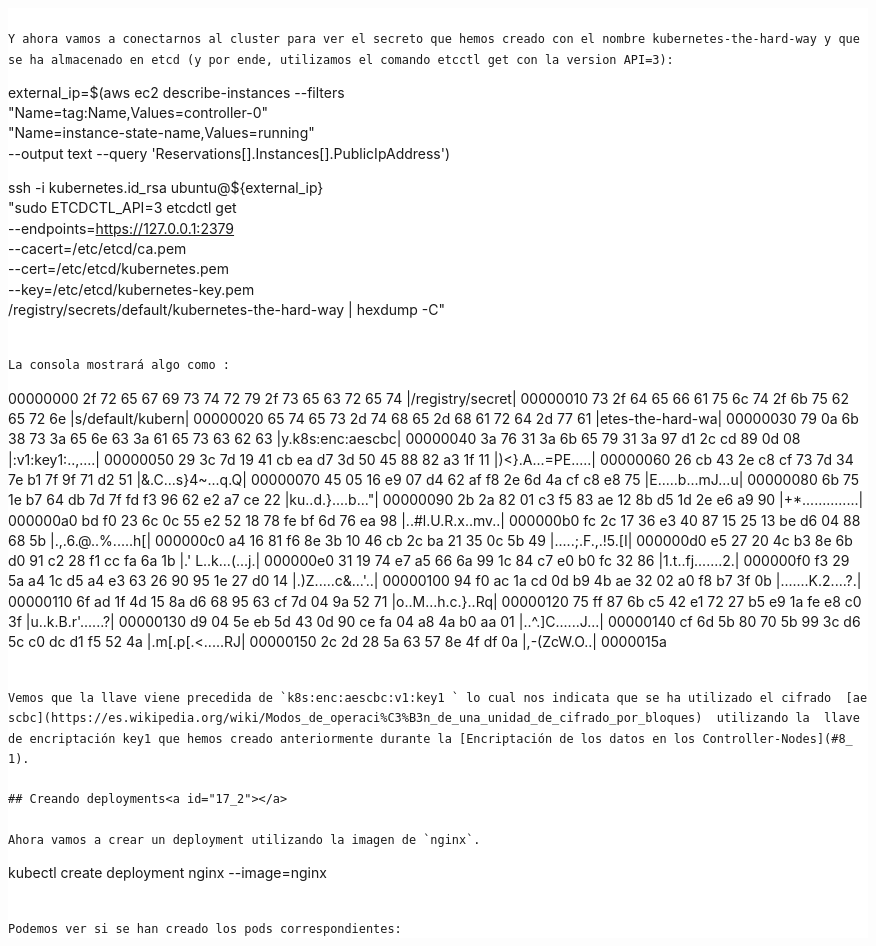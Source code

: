 ```

Y ahora vamos a conectarnos al cluster para ver el secreto que hemos creado con el nombre kubernetes-the-hard-way y que se ha almacenado en etcd (y por ende, utilizamos el comando etcctl get con la version API=3): 

```
external_ip=$(aws ec2 describe-instances --filters \
  "Name=tag:Name,Values=controller-0" \
  "Name=instance-state-name,Values=running" \
  --output text --query 'Reservations[].Instances[].PublicIpAddress')

ssh -i kubernetes.id_rsa ubuntu@${external_ip} \
 "sudo ETCDCTL_API=3 etcdctl get \
  --endpoints=https://127.0.0.1:2379 \
  --cacert=/etc/etcd/ca.pem \
  --cert=/etc/etcd/kubernetes.pem \
  --key=/etc/etcd/kubernetes-key.pem\
  /registry/secrets/default/kubernetes-the-hard-way | hexdump -C"

```

La consola mostrará algo como :

```
00000000  2f 72 65 67 69 73 74 72  79 2f 73 65 63 72 65 74  |/registry/secret|
00000010  73 2f 64 65 66 61 75 6c  74 2f 6b 75 62 65 72 6e  |s/default/kubern|
00000020  65 74 65 73 2d 74 68 65  2d 68 61 72 64 2d 77 61  |etes-the-hard-wa|
00000030  79 0a 6b 38 73 3a 65 6e  63 3a 61 65 73 63 62 63  |y.k8s:enc:aescbc|
00000040  3a 76 31 3a 6b 65 79 31  3a 97 d1 2c cd 89 0d 08  |:v1:key1:..,....|
00000050  29 3c 7d 19 41 cb ea d7  3d 50 45 88 82 a3 1f 11  |)<}.A...=PE.....|
00000060  26 cb 43 2e c8 cf 73 7d  34 7e b1 7f 9f 71 d2 51  |&.C...s}4~...q.Q|
00000070  45 05 16 e9 07 d4 62 af  f8 2e 6d 4a cf c8 e8 75  |E.....b...mJ...u|
00000080  6b 75 1e b7 64 db 7d 7f  fd f3 96 62 e2 a7 ce 22  |ku..d.}....b..."|
00000090  2b 2a 82 01 c3 f5 83 ae  12 8b d5 1d 2e e6 a9 90  |+*..............|
000000a0  bd f0 23 6c 0c 55 e2 52  18 78 fe bf 6d 76 ea 98  |..#l.U.R.x..mv..|
000000b0  fc 2c 17 36 e3 40 87 15  25 13 be d6 04 88 68 5b  |.,.6.@..%.....h[|
000000c0  a4 16 81 f6 8e 3b 10 46  cb 2c ba 21 35 0c 5b 49  |.....;.F.,.!5.[I|
000000d0  e5 27 20 4c b3 8e 6b d0  91 c2 28 f1 cc fa 6a 1b  |.' L..k...(...j.|
000000e0  31 19 74 e7 a5 66 6a 99  1c 84 c7 e0 b0 fc 32 86  |1.t..fj.......2.|
000000f0  f3 29 5a a4 1c d5 a4 e3  63 26 90 95 1e 27 d0 14  |.)Z.....c&...'..|
00000100  94 f0 ac 1a cd 0d b9 4b  ae 32 02 a0 f8 b7 3f 0b  |.......K.2....?.|
00000110  6f ad 1f 4d 15 8a d6 68  95 63 cf 7d 04 9a 52 71  |o..M...h.c.}..Rq|
00000120  75 ff 87 6b c5 42 e1 72  27 b5 e9 1a fe e8 c0 3f  |u..k.B.r'......?|
00000130  d9 04 5e eb 5d 43 0d 90  ce fa 04 a8 4a b0 aa 01  |..^.]C......J...|
00000140  cf 6d 5b 80 70 5b 99 3c  d6 5c c0 dc d1 f5 52 4a  |.m[.p[.<.\....RJ|
00000150  2c 2d 28 5a 63 57 8e 4f  df 0a                    |,-(ZcW.O..|
0000015a
```

Vemos que la llave viene precedida de `k8s:enc:aescbc:v1:key1 ` lo cual nos indicata que se ha utilizado el cifrado  [aescbc](https://es.wikipedia.org/wiki/Modos_de_operaci%C3%B3n_de_una_unidad_de_cifrado_por_bloques)  utilizando la  llave de encriptación key1 que hemos creado anteriormente durante la [Encriptación de los datos en los Controller-Nodes](#8_1).

## Creando deployments<a id="17_2"></a>

Ahora vamos a crear un deployment utilizando la imagen de `nginx`.

```
kubectl create deployment nginx --image=nginx
```

Podemos ver si se han creado los pods correspondientes:

```